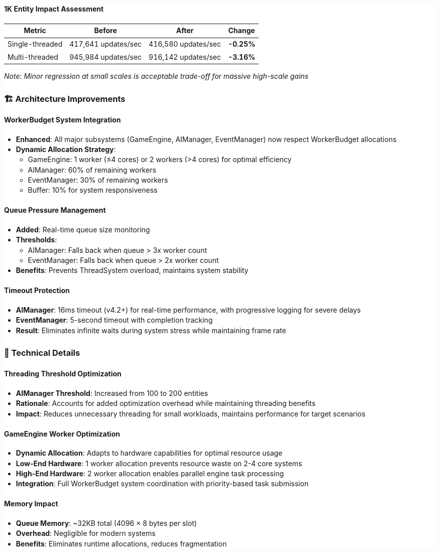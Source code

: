#### 1K Entity Impact Assessment
| Metric | Before | After | Change |
|--------|--------|-------|--------|
| Single-threaded | 417,641 updates/sec | 416,580 updates/sec | **-0.25%** |
| Multi-threaded | 945,984 updates/sec | 916,142 updates/sec | **-3.16%** |

*Note: Minor regression at small scales is acceptable trade-off for massive high-scale gains*

### 🏗️ Architecture Improvements

#### WorkerBudget System Integration
- **Enhanced**: All major subsystems (GameEngine, AIManager, EventManager) now respect WorkerBudget allocations
- **Dynamic Allocation Strategy**:
  - GameEngine: 1 worker (≤4 cores) or 2 workers (>4 cores) for optimal efficiency
  - AIManager: 60% of remaining workers
  - EventManager: 30% of remaining workers
  - Buffer: 10% for system responsiveness

#### Queue Pressure Management
- **Added**: Real-time queue size monitoring
- **Thresholds**: 
  - AIManager: Falls back when queue > 3x worker count
  - EventManager: Falls back when queue > 2x worker count
- **Benefits**: Prevents ThreadSystem overload, maintains system stability

#### Timeout Protection
- **AIManager**: 16ms timeout (v4.2+) for real-time performance, with progressive logging for severe delays
- **EventManager**: 5-second timeout with completion tracking
- **Result**: Eliminates infinite waits during system stress while maintaining frame rate

### 🔧 Technical Details

#### Threading Threshold Optimization
- **AIManager Threshold**: Increased from 100 to 200 entities
- **Rationale**: Accounts for added optimization overhead while maintaining threading benefits
- **Impact**: Reduces unnecessary threading for small workloads, maintains performance for target scenarios

#### GameEngine Worker Optimization
- **Dynamic Allocation**: Adapts to hardware capabilities for optimal resource usage
- **Low-End Hardware**: 1 worker allocation prevents resource waste on 2-4 core systems
- **High-End Hardware**: 2 worker allocation enables parallel engine task processing
- **Integration**: Full WorkerBudget system coordination with priority-based task submission

#### Memory Impact
- **Queue Memory**: ~32KB total (4096 × 8 bytes per slot)
- **Overhead**: Negligible for modern systems
- **Benefits**: Eliminates runtime allocations, reduces fragmentation
